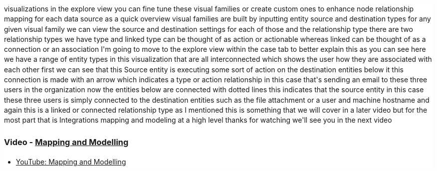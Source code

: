 visualizations in the explore view you can fine tune these visual families or create custom ones to enhance node relationship mapping for each data source as a quick overview visual families are built by inputting entity source and destination types for any given visual family we can view the source and destination settings for each of those and the relationship type there are two relationship types we have type and linked type can be thought of as action or actionable whereas linked can be thought of as a connection or an association I'm going to move to the explore view within the case tab to better explain this as you can see here we have a range of entity types in this visualization that are all interconnected which shows the user how they are associated with each other first we can see that this Source entity is executing some sort of action on the destination entities below it this connection is made with an arrow which indicates a type or action relationship in this case that's sending an email to these three users in the organization now the entities below are connected with dotted lines this indicates that the source entity in this case these three users is simply connected to the destination entities such as the file attachment or a user and machine hostname and again this is a linked or connected relationship type as I mentioned this is something that we will cover in a later video but for the most part that is Integrations mapping and modeling at a high level thanks for watching we'll see you in the next video

### Video - [Mapping and Modelling](https://www.cloudskillsboost.google/course_templates/567/video/472940)

* [YouTube: Mapping and Modelling](https://www.youtube.com/watch?v=bv56qY2VH3Q)
